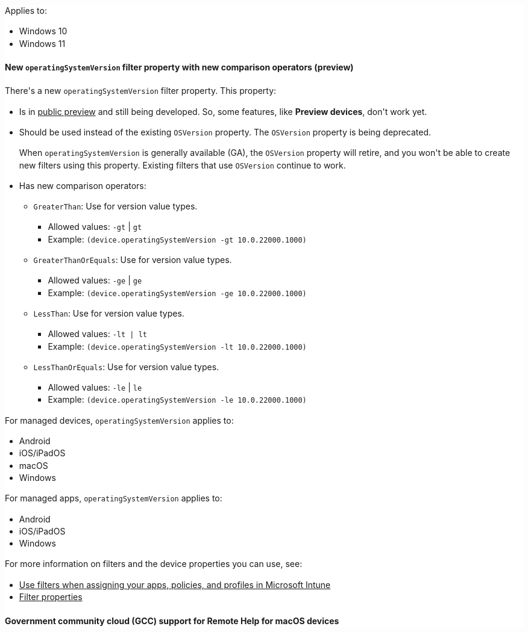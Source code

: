 Applies to:

- Windows 10
- Windows 11

#### New `operatingSystemVersion` filter property with new comparison operators (preview) 

There's a new `operatingSystemVersion` filter property. This property:

- Is in [public preview](public-preview.md) and still being developed. So, some features, like **Preview devices**, don't work yet.

- Should be used instead of the existing `OSVersion` property. The `OSVersion` property is being deprecated.

  When `operatingSystemVersion` is generally available (GA), the `OSVersion` property will retire, and you won't be able to create new filters using this property. Existing filters that use `OSVersion` continue to work.

- Has new comparison operators:

  - `GreaterThan`: Use for version value types.

    - Allowed values: `-gt` | `gt`
    - Example: `(device.operatingSystemVersion -gt 10.0.22000.1000)`

  - `GreaterThanOrEquals`: Use for version value types.

    - Allowed values: `-ge` | `ge`
    - Example: `(device.operatingSystemVersion -ge 10.0.22000.1000)`

  - `LessThan`: Use for version value types.

    - Allowed values: `-lt | lt`
    - Example: `(device.operatingSystemVersion -lt 10.0.22000.1000)`

  - `LessThanOrEquals`: Use for version value types.

    - Allowed values: `-le` | `le`
    - Example: `(device.operatingSystemVersion -le 10.0.22000.1000)`

For managed devices, `operatingSystemVersion` applies to:

- Android
- iOS/iPadOS
- macOS
- Windows

For managed apps, `operatingSystemVersion` applies to:

- Android
- iOS/iPadOS
- Windows

For more information on filters and the device properties you can use, see:

- [Use filters when assigning your apps, policies, and profiles in Microsoft Intune](filters.md)
- [Filter properties](filters-device-properties.md)

#### Government community cloud (GCC) support for Remote Help for macOS devices
